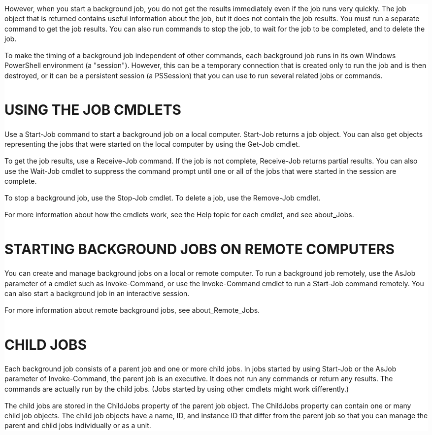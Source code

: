 However, when you start a background job, you do not get the results
immediately even if the job runs very quickly. The job object that is
returned contains useful information about the job, but it does not contain
the job results. You must run a separate command to get the job results.
You can also run commands to stop the job, to wait for the job to be
completed, and to delete the job.

To make the timing of a background job independent of other commands, each
background job runs in its own Windows PowerShell environment
(a "session"). However, this can be a temporary connection that is created
only to run the job and is then destroyed, or it can be a persistent
session (a PSSession) that you can use to run several related jobs or
commands.

# USING THE JOB CMDLETS

Use a Start-Job command to start a background job on a local computer.
Start-Job returns a job object. You can also get objects representing the
jobs that were started on the local computer by using the Get-Job cmdlet.

To get the job results, use a Receive-Job command. If the job is not
complete, Receive-Job returns partial results. You can also use the
Wait-Job cmdlet to suppress the command prompt until one or all of the
jobs that were started in the session are complete.

To stop a background job, use the Stop-Job cmdlet. To delete a job, use
the Remove-Job cmdlet.

For more information about how the cmdlets work, see the Help topic for
each cmdlet, and see about_Jobs.

# STARTING BACKGROUND JOBS ON REMOTE COMPUTERS

You can create and manage background jobs on a local or remote computer. To
run a background job remotely, use the AsJob parameter of a cmdlet such as
Invoke-Command, or use the Invoke-Command cmdlet to run a Start-Job
command remotely. You can also start a background job in an interactive
session.

For more information about remote background jobs, see about_Remote_Jobs.

# CHILD JOBS

Each background job consists of a parent job and one or more child jobs. In
jobs started by using Start-Job or the AsJob parameter of Invoke-Command,
the parent job is an executive. It does not run any commands or return any
results. The commands are actually run by the child jobs. (Jobs started by
using other cmdlets might work differently.)

The child jobs are stored in the ChildJobs property of the parent job
object. The ChildJobs property can contain one or many child job objects.
The child job objects have a name, ID, and instance ID that differ
from the parent job so that you can manage the parent and child jobs
individually or as a unit.
